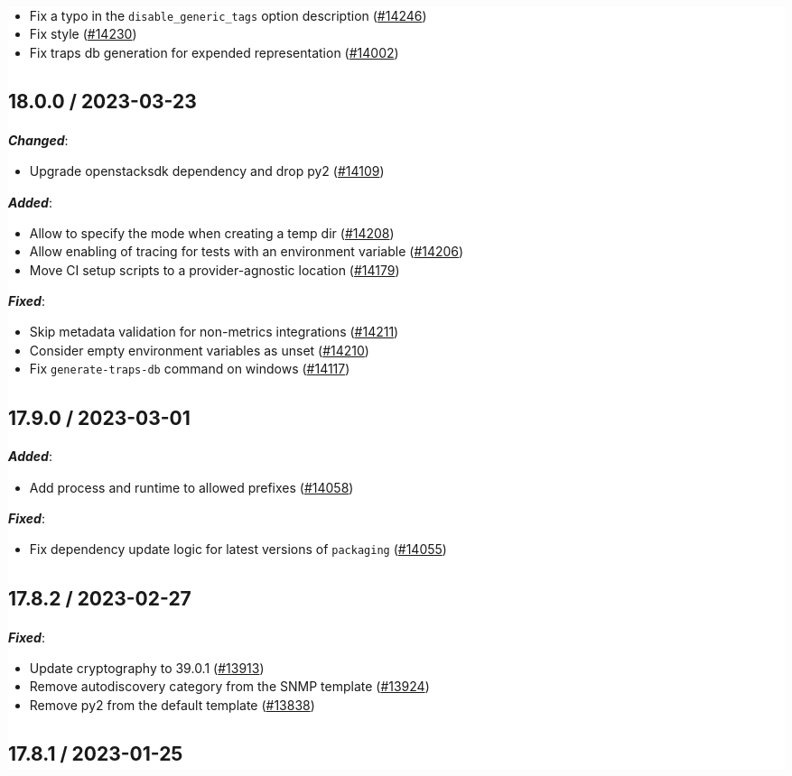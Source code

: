 * Fix a typo in the `disable_generic_tags` option description ([#14246](https://github.com/KhulnaSoft/integrations-core/pull/14246))
* Fix style ([#14230](https://github.com/KhulnaSoft/integrations-core/pull/14230))
* Fix traps db generation for expended representation ([#14002](https://github.com/KhulnaSoft/integrations-core/pull/14002))

## 18.0.0 / 2023-03-23

***Changed***:

* Upgrade openstacksdk dependency and drop py2 ([#14109](https://github.com/KhulnaSoft/integrations-core/pull/14109))

***Added***:

* Allow to specify the mode when creating a temp dir ([#14208](https://github.com/KhulnaSoft/integrations-core/pull/14208))
* Allow enabling of tracing for tests with an environment variable ([#14206](https://github.com/KhulnaSoft/integrations-core/pull/14206))
* Move CI setup scripts to a provider-agnostic location ([#14179](https://github.com/KhulnaSoft/integrations-core/pull/14179))

***Fixed***:

* Skip metadata validation for non-metrics integrations ([#14211](https://github.com/KhulnaSoft/integrations-core/pull/14211))
* Consider empty environment variables as unset ([#14210](https://github.com/KhulnaSoft/integrations-core/pull/14210))
* Fix `generate-traps-db` command on windows ([#14117](https://github.com/KhulnaSoft/integrations-core/pull/14117))

## 17.9.0 / 2023-03-01

***Added***:

* Add process and runtime to allowed prefixes ([#14058](https://github.com/KhulnaSoft/integrations-core/pull/14058))

***Fixed***:

* Fix dependency update logic for latest versions of `packaging` ([#14055](https://github.com/KhulnaSoft/integrations-core/pull/14055))

## 17.8.2 / 2023-02-27

***Fixed***:

* Update cryptography to 39.0.1 ([#13913](https://github.com/KhulnaSoft/integrations-core/pull/13913))
* Remove autodiscovery category from the SNMP template ([#13924](https://github.com/KhulnaSoft/integrations-core/pull/13924))
* Remove py2 from the default template ([#13838](https://github.com/KhulnaSoft/integrations-core/pull/13838))

## 17.8.1 / 2023-01-25
